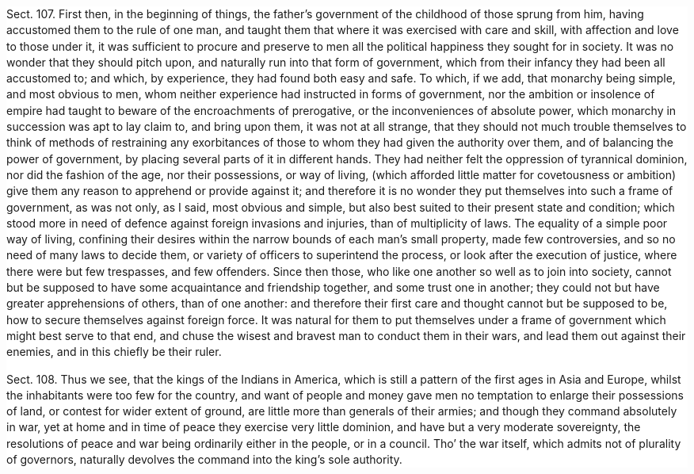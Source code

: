 Sect. 107. First then, in the beginning of things, the father’s government of the childhood of those sprung from him, having accustomed them to the rule of one man, and taught them that where it was exercised with care and skill, with affection and love to those under it, it was sufficient to procure and preserve to men all the political happiness they sought for in society. It was no wonder that they should pitch upon, and naturally run into that form of government, which from their infancy they had been all accustomed to; and which, by experience, they had found both easy and safe. To which, if we add, that monarchy being simple, and most obvious to men, whom neither experience had instructed in forms of government, nor the ambition or insolence of empire had taught to beware of the encroachments of prerogative, or the inconveniences of absolute power, which monarchy in succession was apt to lay claim to, and bring upon them, it was not at all strange, that they should not much trouble themselves to think of methods of restraining any exorbitances of those to whom they had given the authority over them, and of balancing the power of government, by placing several parts of it in different hands. They had neither felt the oppression of tyrannical dominion, nor did the fashion of the age, nor their possessions, or way of living, (which afforded little matter for covetousness or ambition) give them any reason to apprehend or provide against it; and therefore it is no wonder they put themselves into such a frame of government, as was not only, as I said, most obvious and simple, but also best suited to their present state and condition; which stood more in need of defence against foreign invasions and injuries, than of multiplicity of laws. The equality of a simple poor way of living, confining their desires within the narrow bounds of each man’s small property, made few controversies, and so no need of many laws to decide them, or variety of officers to superintend the process, or look after the execution of justice, where there were but few trespasses, and few offenders. Since then those, who like one another so well as to join into society, cannot but be supposed to have some acquaintance and friendship together, and some trust one in another; they could not but have greater apprehensions of others, than of one another: and therefore their first care and thought cannot but be supposed to be, how to secure themselves against foreign force. It was natural for them to put themselves under a frame of government which might best serve to that end, and chuse the wisest and bravest man to conduct them in their wars, and lead them out against their enemies, and in this chiefly be their ruler.

Sect. 108. Thus we see, that the kings of the Indians in America, which is still a pattern of the first ages in Asia and Europe, whilst the inhabitants were too few for the country, and want of people and money gave men no temptation to enlarge their possessions of land, or contest for wider extent of ground, are little more than generals of their armies; and though they command absolutely in war, yet at home and in time of peace they exercise very little dominion, and have but a very moderate sovereignty, the resolutions of peace and war being ordinarily either in the people, or in a council. Tho’ the war itself, which admits not of plurality of governors, naturally devolves the command into the king’s sole authority.
